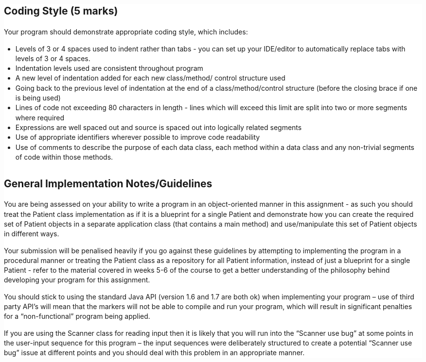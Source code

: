 ## Coding Style (5 marks)

Your program should demonstrate appropriate coding style, which includes:

- Levels of 3 or 4 spaces used to indent rather than tabs - you can set up your IDE/editor to automatically replace tabs with levels of 3 or 4 spaces.
- Indentation levels used are consistent throughout program
- A new level of indentation added for each new class/method/ control structure used
- Going back to the previous level of indentation at the end of a class/method/control structure (before the closing brace if one is being used)
- Lines of code not exceeding 80 characters in length - lines which will exceed this limit are split into two or more segments where required
- Expressions are well spaced out and source is spaced out into logically related segments
- Use of appropriate identifiers wherever possible to improve code readability
- Use of comments to describe the purpose of each data class, each method within a data class and any non-trivial segments of code within those methods.

## General Implementation Notes/Guidelines

You are being assessed on your ability to write a program in an object-oriented manner in this assignment - as such you should treat the Patient class implementation as if it is a blueprint for a single Patient and demonstrate how you can create the required set of Patient objects in a separate application class (that contains a main method) and use/manipulate this set of Patient objects in different ways.

Your submission will be penalised heavily if you go against these guidelines by attempting to implementing the program in a procedural manner or treating the Patient class as a repository for all Patient information, instead of just a blueprint for a single Patient - refer to the material covered in weeks 5-6 of the course to get a better understanding of the philosophy behind developing your program for this assignment.

You should stick to using the standard Java API (version 1.6 and 1.7 are both ok) when implementing your program – use of third party API’s will mean that the markers will not be able to compile and run your program, which will result in significant penalties for a “non-functional” program being applied.

If you are using the Scanner class for reading input then it is likely that you will run into the “Scanner use bug” at some points in the user-input sequence for this program – the input sequences were deliberately structured to create a potential “Scanner use bug” issue at different points and you should deal with this problem in an appropriate manner.
